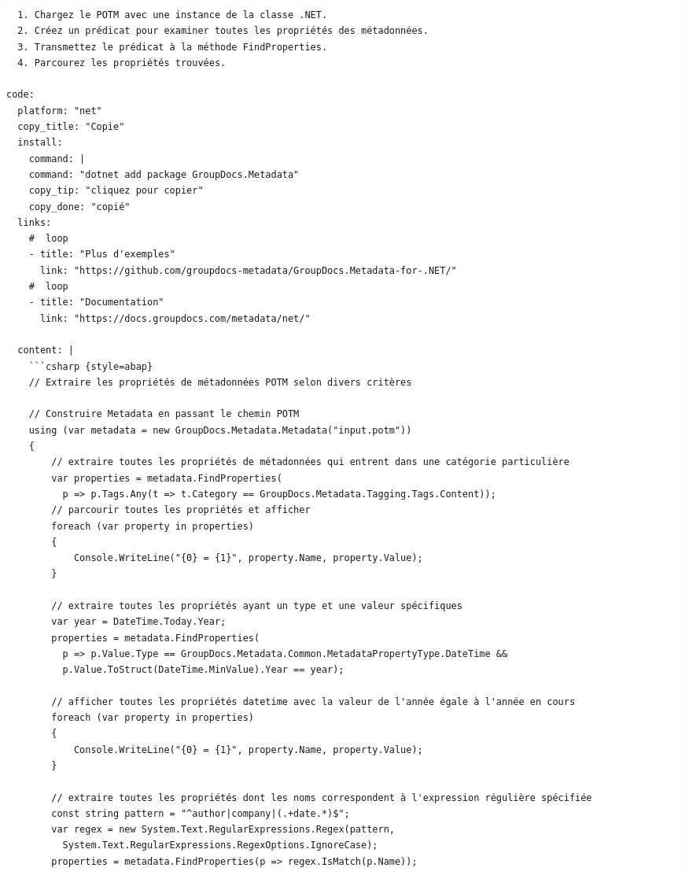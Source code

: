       1. Chargez le POTM avec une instance de la classe .NET.
      2. Créez un prédicat pour examiner toutes les propriétés des métadonnées.
      3. Transmettez le prédicat à la méthode FindProperties.
      4. Parcourez les propriétés trouvées.
   
    code:
      platform: "net"
      copy_title: "Copie"
      install:
        command: |
        command: "dotnet add package GroupDocs.Metadata"
        copy_tip: "cliquez pour copier"
        copy_done: "copié"
      links:
        #  loop
        - title: "Plus d'exemples"
          link: "https://github.com/groupdocs-metadata/GroupDocs.Metadata-for-.NET/"
        #  loop
        - title: "Documentation"
          link: "https://docs.groupdocs.com/metadata/net/"
          
      content: |
        ```csharp {style=abap}
        // Extraire les propriétés de métadonnées POTM selon divers critères

        // Construire Metadata en passant le chemin POTM
        using (var metadata = new GroupDocs.Metadata.Metadata("input.potm"))
        {
            // extraire toutes les propriétés de métadonnées qui entrent dans une catégorie particulière
            var properties = metadata.FindProperties(
              p => p.Tags.Any(t => t.Category == GroupDocs.Metadata.Tagging.Tags.Content));
            // parcourir toutes les propriétés et afficher
            foreach (var property in properties)
            {
                Console.WriteLine("{0} = {1}", property.Name, property.Value);
            }

            // extraire toutes les propriétés ayant un type et une valeur spécifiques
            var year = DateTime.Today.Year;
            properties = metadata.FindProperties(
              p => p.Value.Type == GroupDocs.Metadata.Common.MetadataPropertyType.DateTime && 
              p.Value.ToStruct(DateTime.MinValue).Year == year);

            // afficher toutes les propriétés datetime avec la valeur de l'année égale à l'année en cours
            foreach (var property in properties)
            {
                Console.WriteLine("{0} = {1}", property.Name, property.Value);
            }

            // extraire toutes les propriétés dont les noms correspondent à l'expression régulière spécifiée
            const string pattern = "^author|company|(.+date.*)$";
            var regex = new System.Text.RegularExpressions.Regex(pattern, 
              System.Text.RegularExpressions.RegexOptions.IgnoreCase);
            properties = metadata.FindProperties(p => regex.IsMatch(p.Name));
